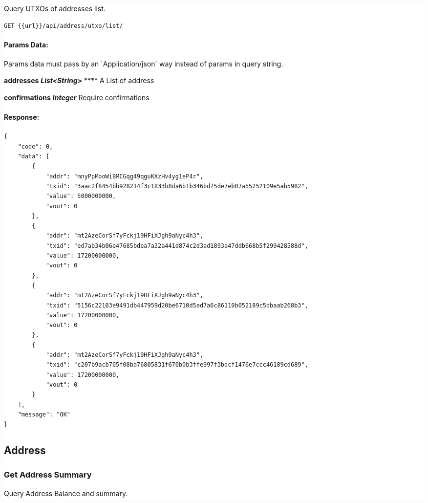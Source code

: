 Query UTXOs of addresses list.

```text
GET {{url}}/api/address/utxo/list/
```

#### Params Data:

Params data must pass by an \`Application/json\` way instead of params in query string.

**addresses** _**List&lt;String&gt;**_ **** A List of address

**confirmations** _**Integer**_  Require confirmations

#### Response:

```text
{
    "code": 0,
    "data": [
        {
            "addr": "mnyPpMooWiBMCGqg49qguKXzHv4yg1eP4r",
            "txid": "3aac2f8454bb928214f3c1833b8da6b1b346bd75de7eb07a55252109e5ab5982",
            "value": 5000000000,
            "vout": 0
        },
        {
            "addr": "mt2AzeCorSf7yFckj19HFiXJgh9aNyc4h3",
            "txid": "ed7ab34b06e47685bdea7a32a441d874c2d3ad1893a47ddb668b5f299428588d",
            "value": 17200000000,
            "vout": 0
        },
        {
            "addr": "mt2AzeCorSf7yFckj19HFiXJgh9aNyc4h3",
            "txid": "5156c22103e9491db447959d20be6710d5ad7a6c86110b052189c5dbaab268b3",
            "value": 17200000000,
            "vout": 0
        },
        {
            "addr": "mt2AzeCorSf7yFckj19HFiXJgh9aNyc4h3",
            "txid": "c207b9acb705f08ba76805831f670b0b3ffe997f3bdcf1476e7ccc46189cd689",
            "value": 17200000000,
            "vout": 0
        }
    ],
    "message": "OK"
}
```

## Address

### Get Address Summary

Query Address Balance and summary.
